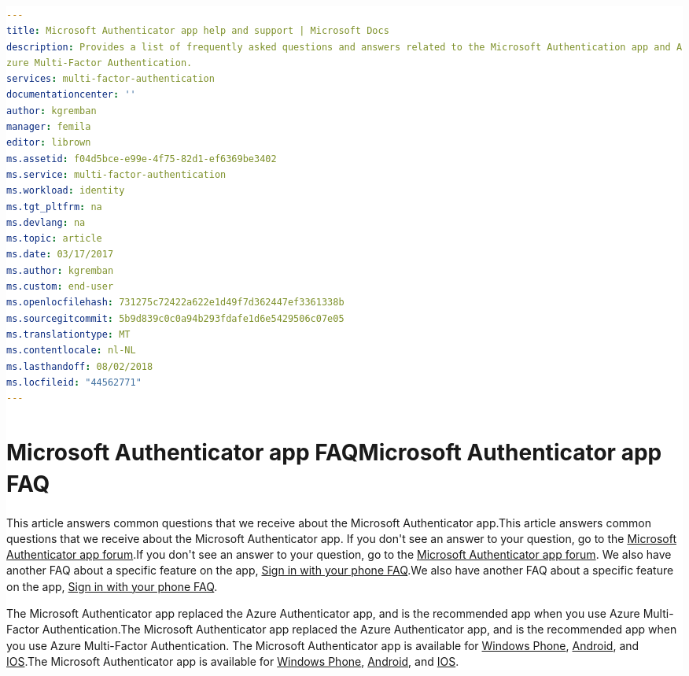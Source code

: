 ```yaml
---
title: Microsoft Authenticator app help and support | Microsoft Docs
description: Provides a list of frequently asked questions and answers related to the Microsoft Authentication app and Azure Multi-Factor Authentication.
services: multi-factor-authentication
documentationcenter: ''
author: kgremban
manager: femila
editor: librown
ms.assetid: f04d5bce-e99e-4f75-82d1-ef6369be3402
ms.service: multi-factor-authentication
ms.workload: identity
ms.tgt_pltfrm: na
ms.devlang: na
ms.topic: article
ms.date: 03/17/2017
ms.author: kgremban
ms.custom: end-user
ms.openlocfilehash: 731275c72422a622e1d49f7d362447ef3361338b
ms.sourcegitcommit: 5b9d839c0c0a94b293fdafe1d6e5429506c07e05
ms.translationtype: MT
ms.contentlocale: nl-NL
ms.lasthandoff: 08/02/2018
ms.locfileid: "44562771"
---
```

# <a name="microsoft-authenticator-app-faq"></a><span data-ttu-id="bec0a-103">Microsoft Authenticator app FAQ</span><span class="sxs-lookup"><span data-stu-id="bec0a-103">Microsoft Authenticator app FAQ</span></span>

<span data-ttu-id="bec0a-104">This article answers common questions that we receive about the Microsoft Authenticator app.</span><span class="sxs-lookup"><span data-stu-id="bec0a-104">This article answers common questions that we receive about the Microsoft Authenticator app.</span></span> <span data-ttu-id="bec0a-105">If you don't see an answer to your question, go to the [Microsoft Authenticator app forum](https://social.technet.microsoft.com/Forums/en-US/home?forum=MicrosoftAuthenticatorApp).</span><span class="sxs-lookup"><span data-stu-id="bec0a-105">If you don't see an answer to your question, go to the [Microsoft Authenticator app forum](https://social.technet.microsoft.com/Forums/en-US/home?forum=MicrosoftAuthenticatorApp).</span></span> <span data-ttu-id="bec0a-106">We also have another FAQ about a specific feature on the app, [Sign in with your phone FAQ](microsoft-authenticator-app-phone-signin-faq.md).</span><span class="sxs-lookup"><span data-stu-id="bec0a-106">We also have another FAQ about a specific feature on the app, [Sign in with your phone FAQ](microsoft-authenticator-app-phone-signin-faq.md).</span></span>

<span data-ttu-id="bec0a-107">The Microsoft Authenticator app replaced the Azure Authenticator app, and is the recommended app when you use Azure Multi-Factor Authentication.</span><span class="sxs-lookup"><span data-stu-id="bec0a-107">The Microsoft Authenticator app replaced the Azure Authenticator app, and is the recommended app when you use Azure Multi-Factor Authentication.</span></span> <span data-ttu-id="bec0a-108">The Microsoft Authenticator app is available for [Windows Phone](http://go.microsoft.com/fwlink/?Linkid=825071), [Android](http://go.microsoft.com/fwlink/?Linkid=825072), and [IOS](http://go.microsoft.com/fwlink/?Linkid=825073).</span><span class="sxs-lookup"><span data-stu-id="bec0a-108">The Microsoft Authenticator app is available for [Windows Phone](http://go.microsoft.com/fwlink/?Linkid=825071), [Android](http://go.microsoft.com/fwlink/?Linkid=825072), and [IOS](http://go.microsoft.com/fwlink/?Linkid=825073).</span></span>
